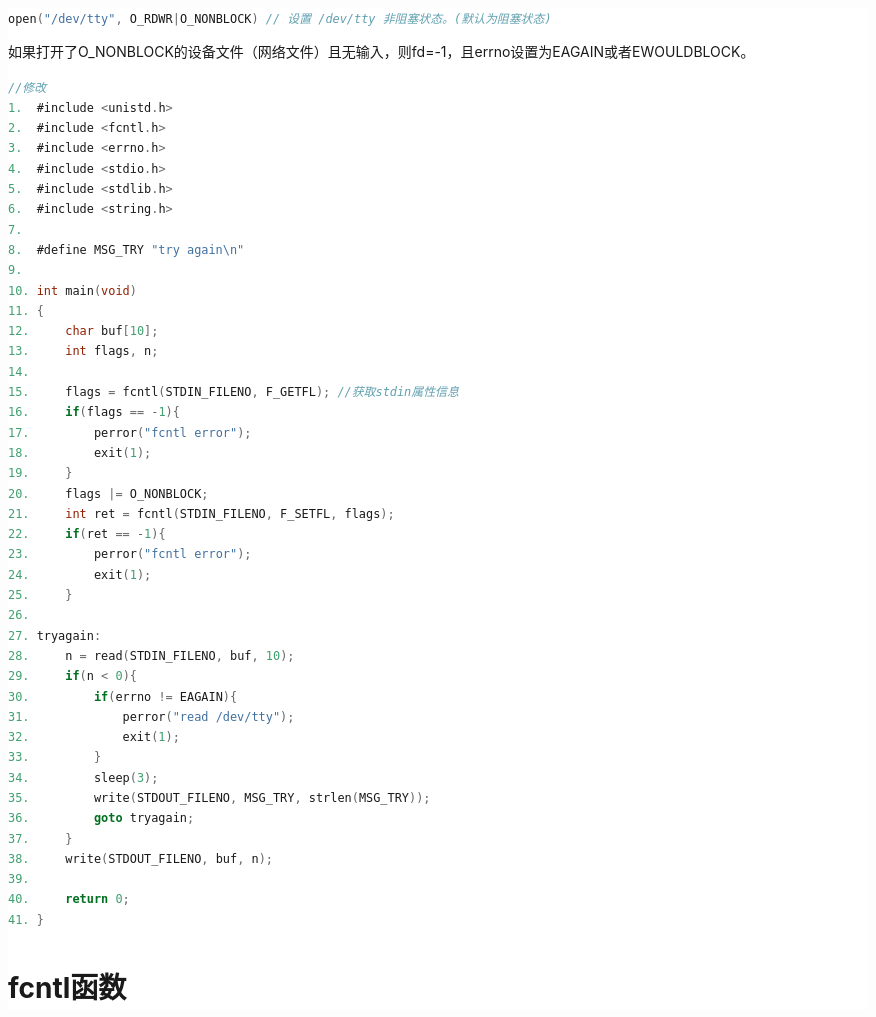 ```c
open("/dev/tty", O_RDWR|O_NONBLOCK) // 设置 /dev/tty 非阻塞状态。(默认为阻塞状态)
```

如果打开了O_NONBLOCK的设备文件（网络文件）且无输入，则fd=-1，且errno设置为EAGAIN或者EWOULDBLOCK。

```c
//修改
1.	#include <unistd.h>  
2.	#include <fcntl.h>  
3.	#include <errno.h>  
4.	#include <stdio.h>  
5.	#include <stdlib.h>  
6.	#include <string.h>  
7.	  
8.	#define MSG_TRY "try again\n"  
9.	  
10.	int main(void)  
11.	{  
12.	    char buf[10];  
13.	    int flags, n;  
14.	  
15.	    flags = fcntl(STDIN_FILENO, F_GETFL); //获取stdin属性信息  
16.	    if(flags == -1){  
17.	        perror("fcntl error");  
18.	        exit(1);  
19.	    }  
20.	    flags |= O_NONBLOCK;  
21.	    int ret = fcntl(STDIN_FILENO, F_SETFL, flags);  
22.	    if(ret == -1){  
23.	        perror("fcntl error");  
24.	        exit(1);  
25.	    }  
26.	  
27.	tryagain:  
28.	    n = read(STDIN_FILENO, buf, 10);  
29.	    if(n < 0){  
30.	        if(errno != EAGAIN){          
31.	            perror("read /dev/tty");  
32.	            exit(1);  
33.	        }  
34.	        sleep(3);  
35.	        write(STDOUT_FILENO, MSG_TRY, strlen(MSG_TRY));  
36.	        goto tryagain;  
37.	    }  
38.	    write(STDOUT_FILENO, buf, n);  
39.	  
40.	    return 0;  
41.	}  
```

# fcntl函数
